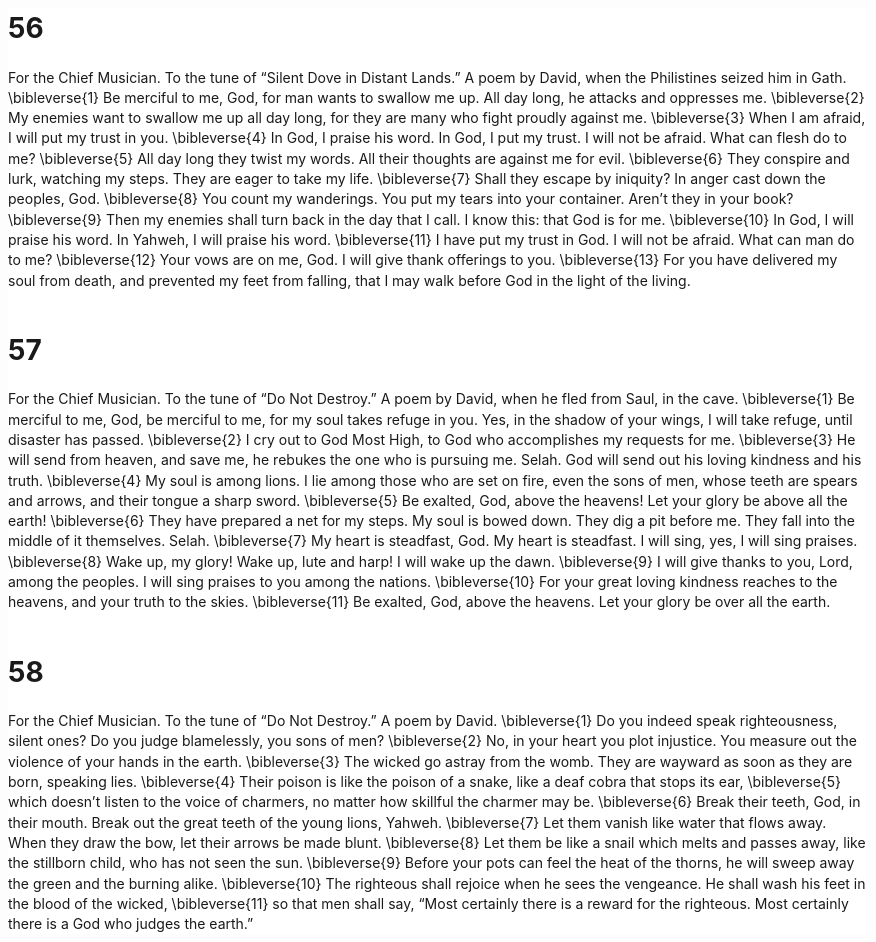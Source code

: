 
# 56 
For the Chief Musician. To the tune of “Silent Dove in Distant Lands.” A poem by David, when the Philistines seized him in Gath. \bibleverse{1} Be merciful to me, God, for man wants to swallow me up. All day long, he attacks and oppresses me. \bibleverse{2} My enemies want to swallow me up all day long, for they are many who fight proudly against me. \bibleverse{3} When I am afraid, I will put my trust in you. \bibleverse{4} In God, I praise his word. In God, I put my trust. I will not be afraid. What can flesh do to me? \bibleverse{5} All day long they twist my words. All their thoughts are against me for evil. \bibleverse{6} They conspire and lurk, watching my steps. They are eager to take my life. \bibleverse{7} Shall they escape by iniquity? In anger cast down the peoples, God. \bibleverse{8} You count my wanderings. You put my tears into your container. Aren’t they in your book? \bibleverse{9} Then my enemies shall turn back in the day that I call. I know this: that God is for me. \bibleverse{10} In God, I will praise his word. In Yahweh, I will praise his word. \bibleverse{11} I have put my trust in God. I will not be afraid. What can man do to me? \bibleverse{12} Your vows are on me, God. I will give thank offerings to you. \bibleverse{13} For you have delivered my soul from death, and prevented my feet from falling, that I may walk before God in the light of the living. 

# 57 
For the Chief Musician. To the tune of “Do Not Destroy.” A poem by David, when he fled from Saul, in the cave. \bibleverse{1} Be merciful to me, God, be merciful to me, for my soul takes refuge in you. Yes, in the shadow of your wings, I will take refuge, until disaster has passed. \bibleverse{2} I cry out to God Most High, to God who accomplishes my requests for me. \bibleverse{3} He will send from heaven, and save me, he rebukes the one who is pursuing me. Selah. God will send out his loving kindness and his truth. \bibleverse{4} My soul is among lions. I lie among those who are set on fire, even the sons of men, whose teeth are spears and arrows, and their tongue a sharp sword. \bibleverse{5} Be exalted, God, above the heavens! Let your glory be above all the earth! \bibleverse{6} They have prepared a net for my steps. My soul is bowed down. They dig a pit before me. They fall into the middle of it themselves. Selah. \bibleverse{7} My heart is steadfast, God. My heart is steadfast. I will sing, yes, I will sing praises. \bibleverse{8} Wake up, my glory! Wake up, lute and harp! I will wake up the dawn. \bibleverse{9} I will give thanks to you, Lord, among the peoples. I will sing praises to you among the nations. \bibleverse{10} For your great loving kindness reaches to the heavens, and your truth to the skies. \bibleverse{11} Be exalted, God, above the heavens. Let your glory be over all the earth. 

# 58 
For the Chief Musician. To the tune of “Do Not Destroy.” A poem by David. \bibleverse{1} Do you indeed speak righteousness, silent ones? Do you judge blamelessly, you sons of men? \bibleverse{2} No, in your heart you plot injustice. You measure out the violence of your hands in the earth. \bibleverse{3} The wicked go astray from the womb. They are wayward as soon as they are born, speaking lies. \bibleverse{4} Their poison is like the poison of a snake, like a deaf cobra that stops its ear, \bibleverse{5} which doesn’t listen to the voice of charmers, no matter how skillful the charmer may be. \bibleverse{6} Break their teeth, God, in their mouth. Break out the great teeth of the young lions, Yahweh. \bibleverse{7} Let them vanish like water that flows away. When they draw the bow, let their arrows be made blunt. \bibleverse{8} Let them be like a snail which melts and passes away, like the stillborn child, who has not seen the sun. \bibleverse{9} Before your pots can feel the heat of the thorns, he will sweep away the green and the burning alike. \bibleverse{10} The righteous shall rejoice when he sees the vengeance. He shall wash his feet in the blood of the wicked, \bibleverse{11} so that men shall say, “Most certainly there is a reward for the righteous. Most certainly there is a God who judges the earth.” 
